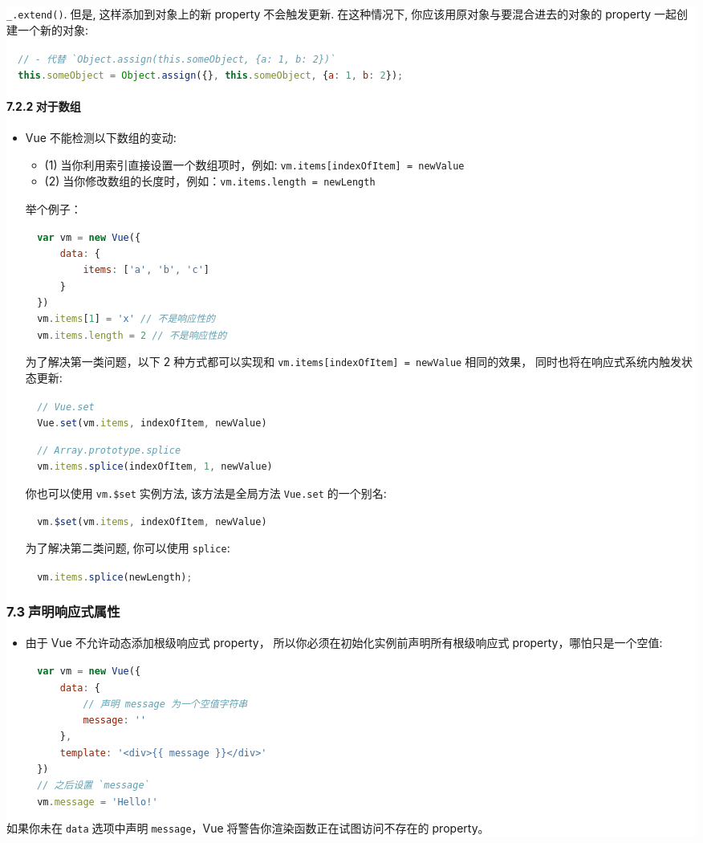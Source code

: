   `_.extend()`. 但是, 这样添加到对象上的新 property 不会触发更新. 在这种情况下,
  你应该用原对象与要混合进去的对象的 property 一起创建一个新的对象:
  ```js
    // - 代替 `Object.assign(this.someObject, {a: 1, b: 2})`
    this.someObject = Object.assign({}, this.someObject, {a: 1, b: 2});
  ```
#### 7.2.2 对于数组
- Vue 不能检测以下数组的变动:
    + (1) 当你利用索引直接设置一个数组项时，例如: 
      `vm.items[indexOfItem] = newValue`
    + (2) 当你修改数组的长度时，例如：`vm.items.length = newLength`
    
  举个例子：
  ```js
    var vm = new Vue({
        data: {
            items: ['a', 'b', 'c']
        }
    })
    vm.items[1] = 'x' // 不是响应性的
    vm.items.length = 2 // 不是响应性的
  ```
  为了解决第一类问题，以下 2 种方式都可以实现和
  `vm.items[indexOfItem] = newValue` 相同的效果，
  同时也将在响应式系统内触发状态更新:
  ```js
    // Vue.set
    Vue.set(vm.items, indexOfItem, newValue)
  ```
  ```js
    // Array.prototype.splice
    vm.items.splice(indexOfItem, 1, newValue)
  ```
  你也可以使用 `vm.$set` 实例方法, 该方法是全局方法 `Vue.set` 的一个别名:
  ```js
    vm.$set(vm.items, indexOfItem, newValue)
  ```
  为了解决第二类问题, 你可以使用 `splice`:
  ```js
    vm.items.splice(newLength);
  ```

### 7.3 声明响应式属性
- 由于 Vue 不允许动态添加根级响应式 property，
  所以你必须在初始化实例前声明所有根级响应式 property，哪怕只是一个空值:
  ```js
    var vm = new Vue({
        data: {
            // 声明 message 为一个空值字符串
            message: ''
        },
        template: '<div>{{ message }}</div>'
    })
    // 之后设置 `message`
    vm.message = 'Hello!'
  ```
如果你未在 `data` 选项中声明 `message`，Vue
将警告你渲染函数正在试图访问不存在的 property。
